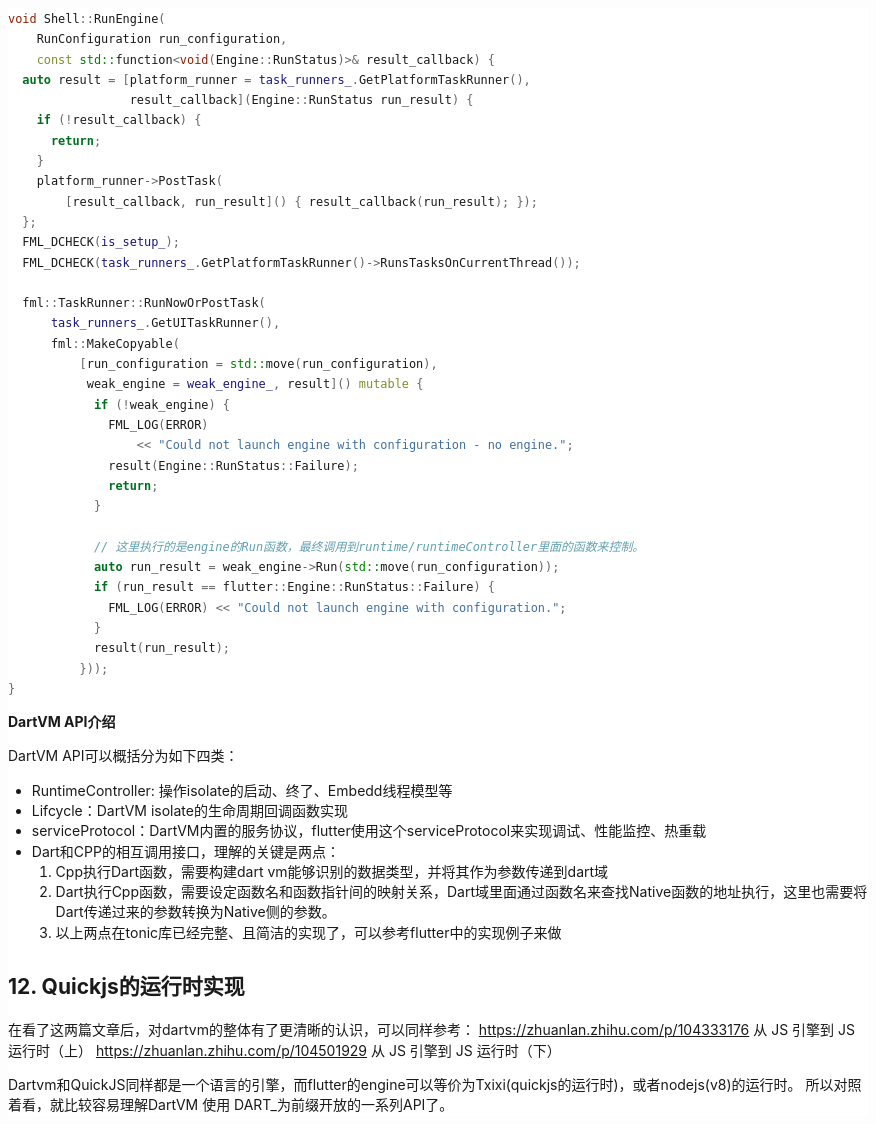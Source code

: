 ```cpp
void Shell::RunEngine(
    RunConfiguration run_configuration,
    const std::function<void(Engine::RunStatus)>& result_callback) {
  auto result = [platform_runner = task_runners_.GetPlatformTaskRunner(),
                 result_callback](Engine::RunStatus run_result) {
    if (!result_callback) {
      return;
    }
    platform_runner->PostTask(
        [result_callback, run_result]() { result_callback(run_result); });
  };
  FML_DCHECK(is_setup_);
  FML_DCHECK(task_runners_.GetPlatformTaskRunner()->RunsTasksOnCurrentThread());

  fml::TaskRunner::RunNowOrPostTask(
      task_runners_.GetUITaskRunner(),
      fml::MakeCopyable(
          [run_configuration = std::move(run_configuration),
           weak_engine = weak_engine_, result]() mutable {
            if (!weak_engine) {
              FML_LOG(ERROR)
                  << "Could not launch engine with configuration - no engine.";
              result(Engine::RunStatus::Failure);
              return;
            }

            // 这里执行的是engine的Run函数，最终调用到runtime/runtimeController里面的函数来控制。
            auto run_result = weak_engine->Run(std::move(run_configuration));
            if (run_result == flutter::Engine::RunStatus::Failure) {
              FML_LOG(ERROR) << "Could not launch engine with configuration.";
            }
            result(run_result);
          }));
}
```

**DartVM API介绍**

DartVM API可以概括分为如下四类：
* RuntimeController: 操作isolate的启动、终了、Embedd线程模型等
* Lifcycle：DartVM isolate的生命周期回调函数实现
* serviceProtocol：DartVM内置的服务协议，flutter使用这个serviceProtocol来实现调试、性能监控、热重载
* Dart和CPP的相互调用接口，理解的关键是两点：
  1. Cpp执行Dart函数，需要构建dart vm能够识别的数据类型，并将其作为参数传递到dart域
  2. Dart执行Cpp函数，需要设定函数名和函数指针间的映射关系，Dart域里面通过函数名来查找Native函数的地址执行，这里也需要将Dart传递过来的参数转换为Native侧的参数。
  3. 以上两点在tonic库已经完整、且简洁的实现了，可以参考flutter中的实现例子来做


## 12. Quickjs的运行时实现

在看了这两篇文章后，对dartvm的整体有了更清晰的认识，可以同样参考：
https://zhuanlan.zhihu.com/p/104333176  从 JS 引擎到 JS 运行时（上）
https://zhuanlan.zhihu.com/p/104501929  从 JS 引擎到 JS 运行时（下）

Dartvm和QuickJS同样都是一个语言的引擎，而flutter的engine可以等价为Txixi(quickjs的运行时)，或者nodejs(v8)的运行时。
所以对照着看，就比较容易理解DartVM 使用 DART_为前缀开放的一系列API了。

